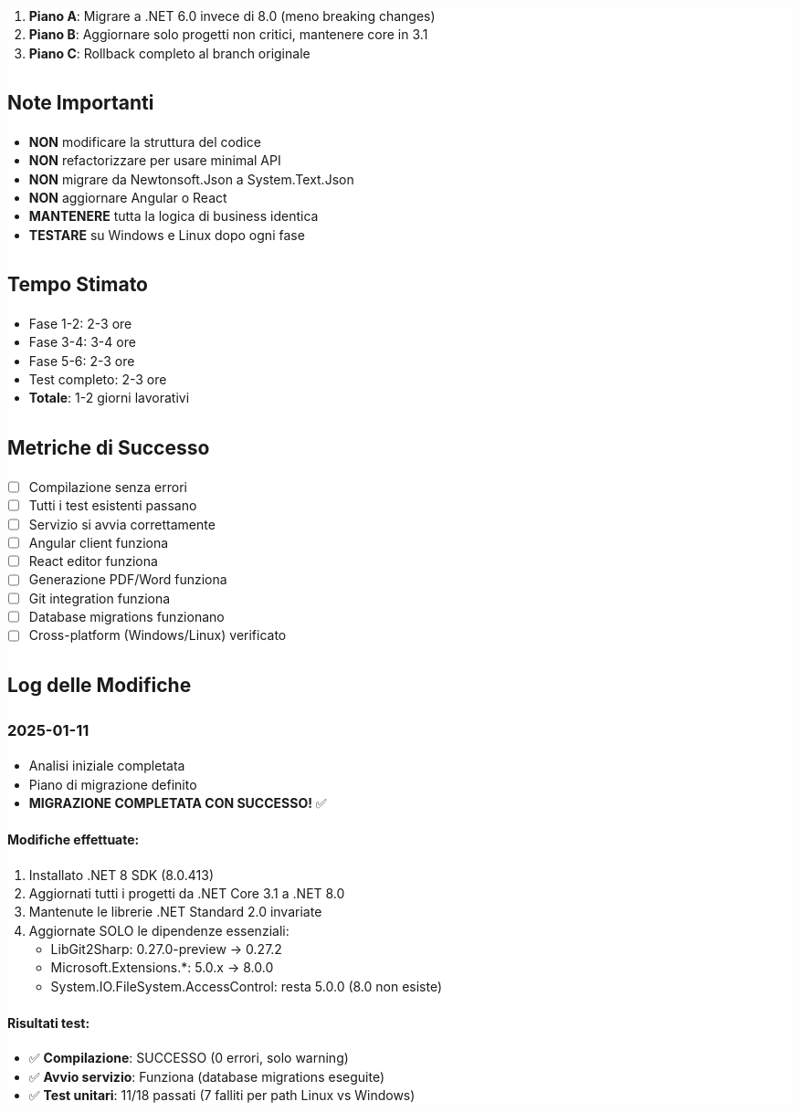 1. **Piano A**: Migrare a .NET 6.0 invece di 8.0 (meno breaking changes)
2. **Piano B**: Aggiornare solo progetti non critici, mantenere core in 3.1
3. **Piano C**: Rollback completo al branch originale

## Note Importanti

- **NON** modificare la struttura del codice
- **NON** refactorizzare per usare minimal API
- **NON** migrare da Newtonsoft.Json a System.Text.Json
- **NON** aggiornare Angular o React
- **MANTENERE** tutta la logica di business identica
- **TESTARE** su Windows e Linux dopo ogni fase

## Tempo Stimato

- Fase 1-2: 2-3 ore
- Fase 3-4: 3-4 ore  
- Fase 5-6: 2-3 ore
- Test completo: 2-3 ore
- **Totale**: 1-2 giorni lavorativi

## Metriche di Successo

- [ ] Compilazione senza errori
- [ ] Tutti i test esistenti passano
- [ ] Servizio si avvia correttamente
- [ ] Angular client funziona
- [ ] React editor funziona
- [ ] Generazione PDF/Word funziona
- [ ] Git integration funziona
- [ ] Database migrations funzionano
- [ ] Cross-platform (Windows/Linux) verificato

## Log delle Modifiche

### 2025-01-11
- Analisi iniziale completata
- Piano di migrazione definito
- **MIGRAZIONE COMPLETATA CON SUCCESSO!** ✅

#### Modifiche effettuate:
1. Installato .NET 8 SDK (8.0.413)
2. Aggiornati tutti i progetti da .NET Core 3.1 a .NET 8.0
3. Mantenute le librerie .NET Standard 2.0 invariate
4. Aggiornate SOLO le dipendenze essenziali:
   - LibGit2Sharp: 0.27.0-preview → 0.27.2
   - Microsoft.Extensions.*: 5.0.x → 8.0.0
   - System.IO.FileSystem.AccessControl: resta 5.0.0 (8.0 non esiste)

#### Risultati test:
- ✅ **Compilazione**: SUCCESSO (0 errori, solo warning)
- ✅ **Avvio servizio**: Funziona (database migrations eseguite)
- ✅ **Test unitari**: 11/18 passati (7 falliti per path Linux vs Windows)
